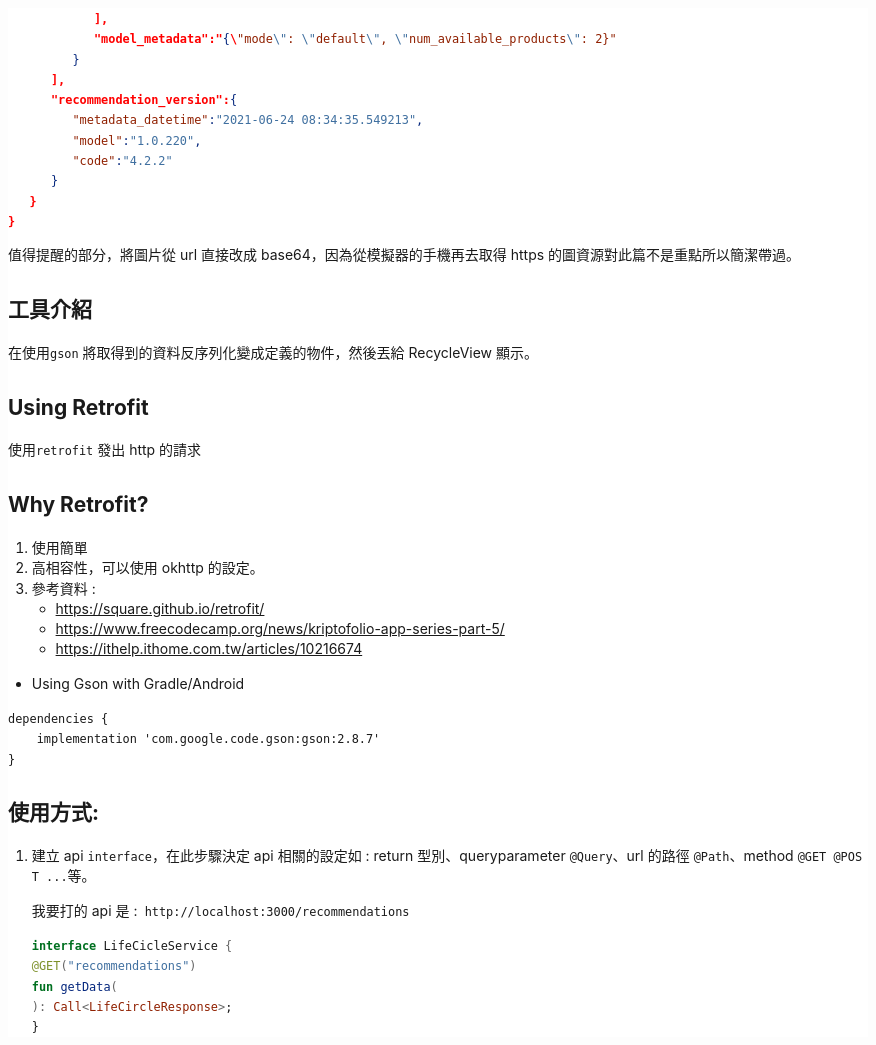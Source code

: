 ```json {
            ],
            "model_metadata":"{\"mode\": \"default\", \"num_available_products\": 2}"
         }
      ],
      "recommendation_version":{
         "metadata_datetime":"2021-06-24 08:34:35.549213",
         "model":"1.0.220",
         "code":"4.2.2"
      }
   }
}
```

值得提醒的部分，將圖片從 url 直接改成 base64，因為從模擬器的手機再去取得 https 的圖資源對此篇不是重點所以簡潔帶過。

## <a name="TOC-skill"></a>工具介紹

在使用`gson` 將取得到的資料反序列化變成定義的物件，然後丟給 RecycleView 顯示。

## Using Retrofit

使用`retrofit` 發出 http 的請求

## Why Retrofit?

1. 使用簡單
2. 高相容性，可以使用 okhttp 的設定。
3. 參考資料 :
   - https://square.github.io/retrofit/
   - https://www.freecodecamp.org/news/kriptofolio-app-series-part-5/
   - https://ithelp.ithome.com.tw/articles/10216674

- <a name="TOC-Gson-With-Gradle"></a>Using Gson with Gradle/Android

```
dependencies {
    implementation 'com.google.code.gson:gson:2.8.7'
}
```

## 使用方式:

1. 建立 api `interface`，在此步驟決定 api 相關的設定如 : return 型別、queryparameter `@Query`、url 的路徑 `@Path`、method `@GET @POST ...`等。

   我要打的 api 是 :` http://localhost:3000/recommendations`

   ```kotlin
   interface LifeCicleService {
   @GET("recommendations")
   fun getData(
   ): Call<LifeCircleResponse>;
   }
   ```
